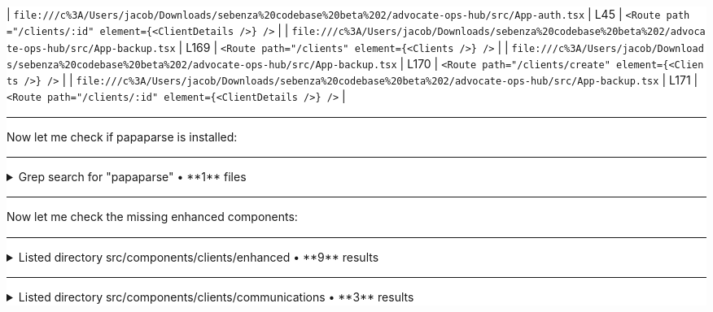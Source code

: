 | `file:///c%3A/Users/jacob/Downloads/sebenza%20codebase%20beta%202/advocate-ops-hub/src/App-auth.tsx` | L45 | `<Route path="/clients/:id" element={<ClientDetails />} />` |
| `file:///c%3A/Users/jacob/Downloads/sebenza%20codebase%20beta%202/advocate-ops-hub/src/App-backup.tsx` | L169 | `<Route path="/clients" element={<Clients />} />` |
| `file:///c%3A/Users/jacob/Downloads/sebenza%20codebase%20beta%202/advocate-ops-hub/src/App-backup.tsx` | L170 | `<Route path="/clients/create" element={<Clients />} />` |
| `file:///c%3A/Users/jacob/Downloads/sebenza%20codebase%20beta%202/advocate-ops-hub/src/App-backup.tsx` | L171 | `<Route path="/clients/:id" element={<ClientDetails />} />` |

</details>

---

Now let me check if papaparse is installed:

---

<details><summary>Grep search for "papaparse" • **1** files</summary></details>

---

Now let me check the missing enhanced components:

---

<details><summary>Listed directory src/components/clients/enhanced • **9** results</summary></details>

---

<details>
            <summary>Listed directory src/components/clients/communications • **3** results</summary>
        
| Name |
